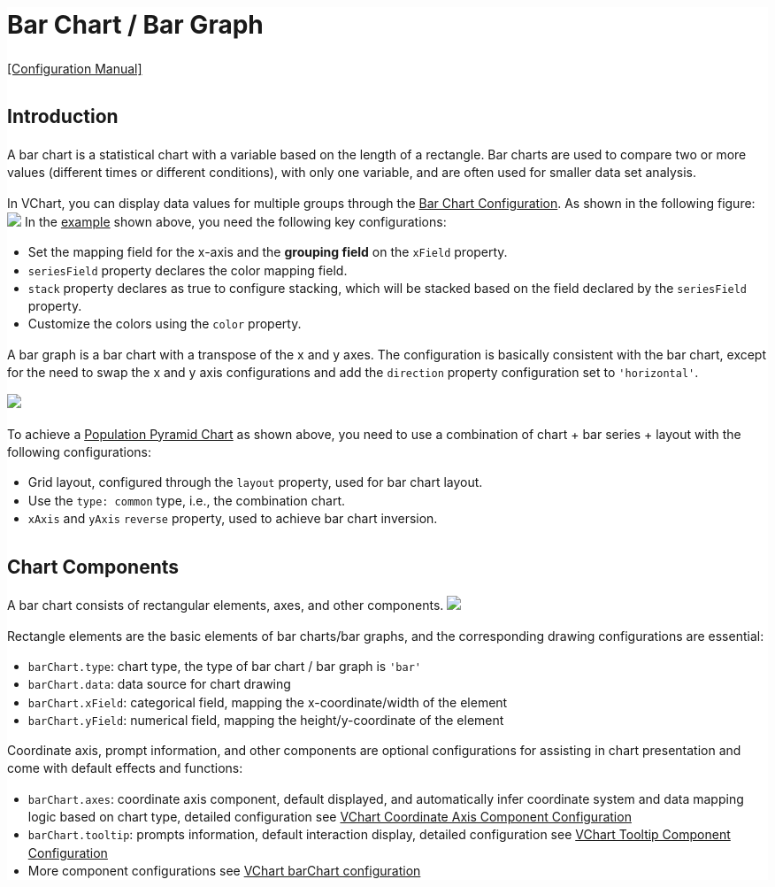 # Bar Chart / Bar Graph

[\[Configuration Manual\]](../../../option/barChart)

## Introduction

A bar chart is a statistical chart with a variable based on the length of a rectangle. Bar charts are used to compare two or more values (different times or different conditions), with only one variable, and are often used for smaller data set analysis.

In VChart, you can display data values for multiple groups through the [Bar Chart Configuration](../../../option/barChart). As shown in the following figure:
![](https://lf9-dp-fe-cms-tos.byteorg.com/obj/bit-cloud/45df54929d214e7453e228f27.png)
In the [example](../../../demo/bar-chart/group-stack-column) shown above, you need the following key configurations:

- Set the mapping field for the x-axis and the **grouping field** on the `xField` property.
- `seriesField` property declares the color mapping field.
- `stack` property declares as true to configure stacking, which will be stacked based on the field declared by the `seriesField` property.
- Customize the colors using the `color` property.

A bar graph is a bar chart with a transpose of the x and y axes. The configuration is basically consistent with the bar chart, except for the need to swap the x and y axis configurations and add the `direction` property configuration set to `'horizontal'`.

![](https://lf9-dp-fe-cms-tos.byteorg.com/obj/bit-cloud/350c0511133d336e62252321d.png)

To achieve a [Population Pyramid Chart](../../../demo/bar-chart/population-pyramid) as shown above, you need to use a combination of chart + bar series + layout with the following configurations:

- Grid layout, configured through the `layout` property, used for bar chart layout.
- Use the `type: common` type, i.e., the combination chart.
- `xAxis` and `yAxis` `reverse` property, used to achieve bar chart inversion.

## Chart Components

A bar chart consists of rectangular elements, axes, and other components.
![](https://lf9-dp-fe-cms-tos.byteorg.com/obj/bit-cloud/03421afda76ced0240204bf04.png)

Rectangle elements are the basic elements of bar charts/bar graphs, and the corresponding drawing configurations are essential:

- `barChart.type`: chart type, the type of bar chart / bar graph is `'bar'`
- `barChart.data`: data source for chart drawing
- `barChart.xField`: categorical field, mapping the x-coordinate/width of the element
- `barChart.yField`: numerical field, mapping the height/y-coordinate of the element

Coordinate axis, prompt information, and other components are optional configurations for assisting in chart presentation and come with default effects and functions:

- `barChart.axes`: coordinate axis component, default displayed, and automatically infer coordinate system and data mapping logic based on chart type, detailed configuration see [VChart Coordinate Axis Component Configuration](../../../option/barChart#axes)
- `barChart.tooltip`: prompts information, default interaction display, detailed configuration see [VChart Tooltip Component Configuration](../../../option/barChart#tooltip)
- More component configurations see [VChart barChart configuration](../../../option/barChart)
